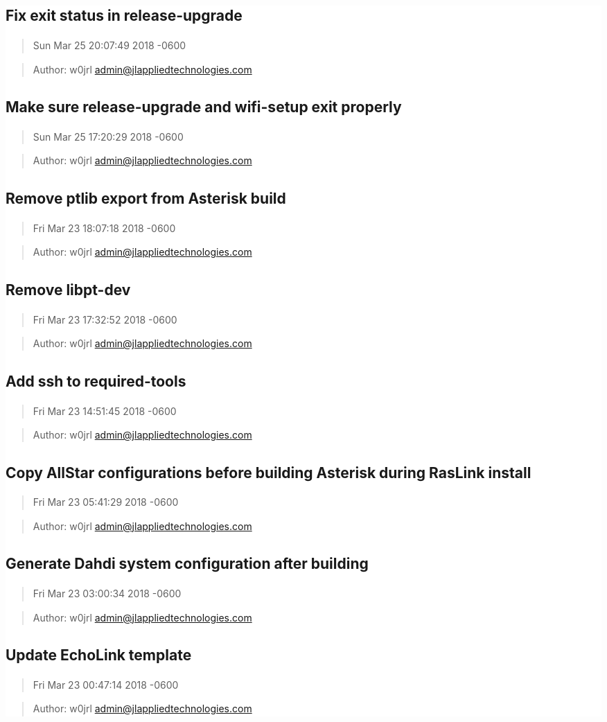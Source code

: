 

## Fix exit status in release-upgrade
>Sun Mar 25 20:07:49 2018 -0600

>Author: w0jrl <admin@jlappliedtechnologies.com>



## Make sure release-upgrade and wifi-setup exit properly
>Sun Mar 25 17:20:29 2018 -0600

>Author: w0jrl <admin@jlappliedtechnologies.com>



## Remove ptlib export from Asterisk build
>Fri Mar 23 18:07:18 2018 -0600

>Author: w0jrl <admin@jlappliedtechnologies.com>



## Remove libpt-dev
>Fri Mar 23 17:32:52 2018 -0600

>Author: w0jrl <admin@jlappliedtechnologies.com>



## Add ssh to required-tools
>Fri Mar 23 14:51:45 2018 -0600

>Author: w0jrl <admin@jlappliedtechnologies.com>



## Copy AllStar configurations before building Asterisk during RasLink install
>Fri Mar 23 05:41:29 2018 -0600

>Author: w0jrl <admin@jlappliedtechnologies.com>



## Generate Dahdi system configuration after building
>Fri Mar 23 03:00:34 2018 -0600

>Author: w0jrl <admin@jlappliedtechnologies.com>



## Update EchoLink template
>Fri Mar 23 00:47:14 2018 -0600

>Author: w0jrl <admin@jlappliedtechnologies.com>
